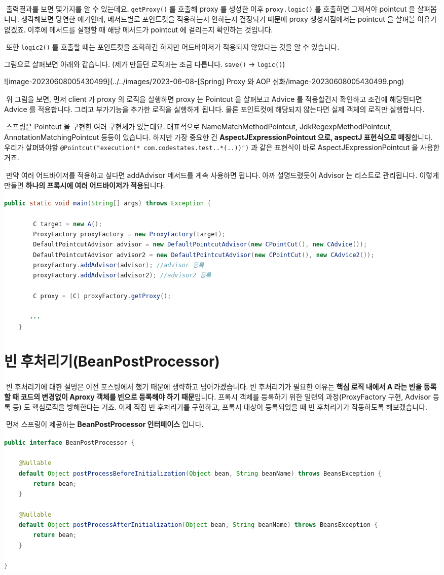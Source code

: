 ​	출력결과를 보면 몇가지를 알 수 있는데요. `getProxy()` 를 호출해 proxy 를 생성한 이후 `proxy.logic()` 를 호출하면 그제서야 pointcut 을 살펴봅니다. 생각해보면 당연한 얘기인데, 메서드별로 포인트컷을 적용하는지 안하는지 결정되기 때문에 proxy 생성시점에서는 pointcut 을 살펴볼 이유가 없겠죠. 이후에 메서드를 실행할 때 해당 메서드가 pointcut 에 걸리는지 확인하는 것입니다. 

​	또한 `logic2()` 를 호출할 때는 포인트컷을 조회하긴 하지만 어드바이저가 적용되지 않았다는 것을 알 수 있습니다.

그림으로 살펴보면 아래와 같습니다. (제가 만들던 로직과는 조금 다릅니다. `save()` -> `logic()`)

![image-20230608005430499](../../images/2023-06-08-[Spring] Proxy 와 AOP 심화/image-20230608005430499.png)

​		위 그림을 보면, 먼저 client 가 proxy 의 로직을 실행하면 proxy 는 Pointcut 을 살펴보고 Advice 를 적용할건지 확인하고 조건에 해당된다면 Advice 를 적용합니다. 그리고 부가기능을 추가한 로직을 실행하게 됩니다. 물론 포인트컷에 해당되지 않는다면 실제 객체의 로직만 실행합니다.

​	스프링은 Pointcut 을 구현한 여러 구현체가 있는데요. 대표적으로 NameMatchMethodPointcut, JdkRegexpMethodPointcut, AnnotationMatchingPointcut 등등이 있습니다. 하지만 가장 중요한 건 **AspectJExpressionPointcut 으로, aspectJ 표현식으로 매칭**합니다. 우리가 살펴봐야할 `@Pointcut("execution(* com.codestates.test..*(..))")` 과 같은 표현식이 바로 AspectJExpressionPointcut 을 사용한거죠.

​	만약 여러 어드바이저를 적용하고 싶다면 addAdvisor 메서드를 계속 사용하면 됩니다. 아까 설명드렸듯이 Advisor 는 리스트로 관리됩니다. 이렇게 만들면 **하나의 프록시에 여러 어드바이저가 적용**됩니다.

```java
public static void main(String[] args) throws Exception {

        C target = new A();
        ProxyFactory proxyFactory = new ProxyFactory(target);
        DefaultPointcutAdvisor advisor = new DefaultPointcutAdvisor(new CPointCut(), new CAdvice());
        DefaultPointcutAdvisor advisor2 = new DefaultPointcutAdvisor(new CPointCut(), new CAdvice2());
        proxyFactory.addAdvisor(advisor); //advisor 등록
        proxyFactory.addAdvisor(advisor2); //advisor2 등록

        C proxy = (C) proxyFactory.getProxy();

       ...
    }
```



# 빈 후처리기(BeanPostProcessor)

​	빈 후처리기에 대한 설명은 이전 포스팅에서 했기 때문에 생략하고 넘어가겠습니다. 빈 후처리기가 필요한 이유는 **핵심 로직 내에서 A 라는 빈을 등록할 때 코드의 변경없이 Aproxy 객체를 빈으로 등록해야 하기 때문**입니다. 프록시 객체를 등록하기 위한 일련의 과정(ProxyFactory 구현, Advisor 등록 등) 도 핵심로직을 방해한다는 거죠. 이제 직접 빈 후처리기를 구현하고, 프록시 대상이 등록되었을 때 빈 후처리기가 작동하도록 해보겠습니다.

​	먼저 스프링이 제공하는 **BeanPostProcessor 인터페이스** 입니다.

```java
public interface BeanPostProcessor {

	@Nullable
	default Object postProcessBeforeInitialization(Object bean, String beanName) throws BeansException {
		return bean;
	}

	@Nullable
	default Object postProcessAfterInitialization(Object bean, String beanName) throws BeansException {
		return bean;
	}

}

```
